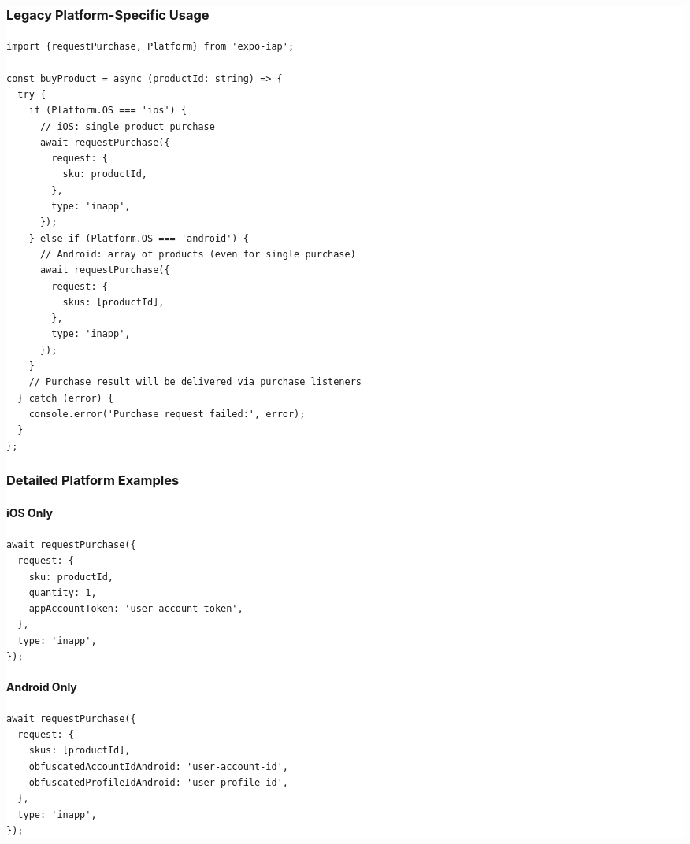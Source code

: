 ### Legacy Platform-Specific Usage

```tsx
import {requestPurchase, Platform} from 'expo-iap';

const buyProduct = async (productId: string) => {
  try {
    if (Platform.OS === 'ios') {
      // iOS: single product purchase
      await requestPurchase({
        request: {
          sku: productId,
        },
        type: 'inapp',
      });
    } else if (Platform.OS === 'android') {
      // Android: array of products (even for single purchase)
      await requestPurchase({
        request: {
          skus: [productId],
        },
        type: 'inapp',
      });
    }
    // Purchase result will be delivered via purchase listeners
  } catch (error) {
    console.error('Purchase request failed:', error);
  }
};
```

### Detailed Platform Examples

#### iOS Only

```tsx
await requestPurchase({
  request: {
    sku: productId,
    quantity: 1,
    appAccountToken: 'user-account-token',
  },
  type: 'inapp',
});
```

#### Android Only

```tsx
await requestPurchase({
  request: {
    skus: [productId],
    obfuscatedAccountIdAndroid: 'user-account-id',
    obfuscatedProfileIdAndroid: 'user-profile-id',
  },
  type: 'inapp',
});
```
